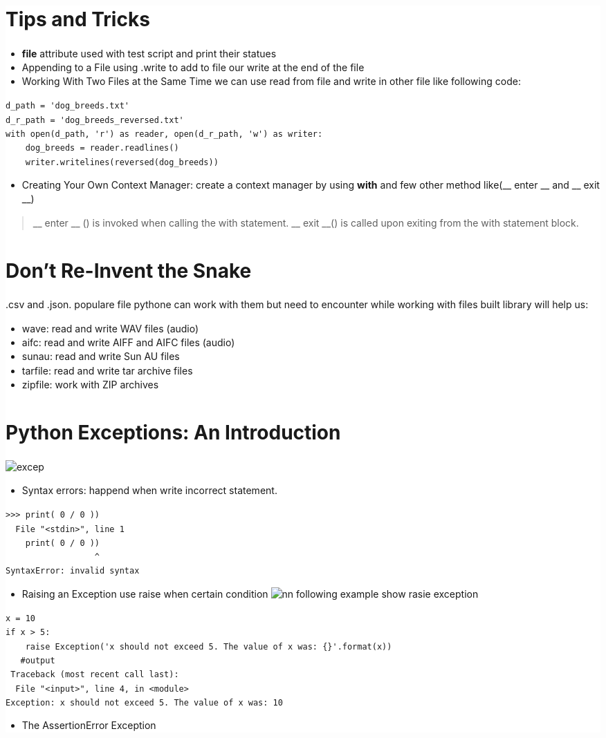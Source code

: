 # Tips and Tricks

* __file__ attribute used with test script and print their statues
* Appending to a File using .write to add to file our write at the end of the file
* Working With Two Files at the Same Time we can use read from file and write in other file like following code:
```
d_path = 'dog_breeds.txt'
d_r_path = 'dog_breeds_reversed.txt'
with open(d_path, 'r') as reader, open(d_r_path, 'w') as writer:
    dog_breeds = reader.readlines()
    writer.writelines(reversed(dog_breeds))
```

* Creating Your Own Context Manager: create a context manager by using **with** and few other method like(__ enter __ and __ exit __)
>__ enter __ () is invoked when calling the with statement. __ exit __() is called upon exiting from the with statement block.

# Don’t Re-Invent the Snake
 .csv and .json. populare file pythone can work with them but need to  encounter while working with files
 built library will help us:
* wave: read and write WAV files (audio)
* aifc: read and write AIFF and AIFC files (audio)
* sunau: read and write Sun AU files
* tarfile: read and write tar archive files
* zipfile: work with ZIP archives

# Python Exceptions: An Introduction
![excep](https://robocrop.realpython.net/?url=https%3A//files.realpython.com/media/intro.8915db1758d8.png&w=697&sig=3070a2e28334cad27558ecb5477cbf49fd738dcf)

* Syntax errors: happend when write incorrect statement.
```
>>> print( 0 / 0 ))
  File "<stdin>", line 1
    print( 0 / 0 ))
                  ^
SyntaxError: invalid syntax
```
* Raising an Exception
use raise when certain condition
![nn](https://robocrop.realpython.net/?url=https%3A//files.realpython.com/media/raise.3931e8819e08.png&w=697&sig=8f2b5e3f414c44ff5f7464e4793598843ba71ad1)
 following example show rasie exception

```
x = 10
if x > 5:
    raise Exception('x should not exceed 5. The value of x was: {}'.format(x))
   #output
 Traceback (most recent call last):
  File "<input>", line 4, in <module>
Exception: x should not exceed 5. The value of x was: 10
```
* The AssertionError Exception
